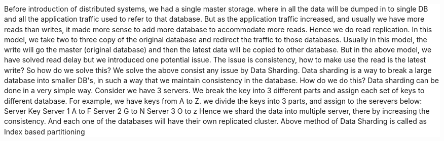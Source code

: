Before introduction of distributed systems, we had a single master storage. where in all the data will be dumped in to single DB and all the application traffic used to refer to that database.
But as the application traffic increased, and usually we have more reads than writes, it made more sense to add more database to accommodate more reads. Hence we do read replication. In this model, we take two to three copy of the original database and redirect the traffic to those databases. Usually in this model, the write will go the master (original database) and then the latest data will be copied to other database.
But in the above model, we have solved read delay but we introduced one potential issue. The issue is consistency, how to make use the read is the latest write? So how do we solve this?
We solve the above consist any issue by Data Sharding.
Data sharding is a way to break a large database into smaller DB's, in such a way that we maintain consistency in the database.
How do we do this?
Data sharding can be done in a very simple way. Consider we have 3 servers. We break the key into 3 different parts and assign each set of keys to different database.
For example, we have keys from A to Z. we divide the keys into 3 parts, and assign to the serevers below:
Server Key
Server 1 A to F
Server 2 G to N
Server 3 O to z
Hence we shard the data into multiple server, there by increasing the consistency. And each one of the databases will have their own replicated cluster.
Above method of Data Sharding is called as Index based partitioning